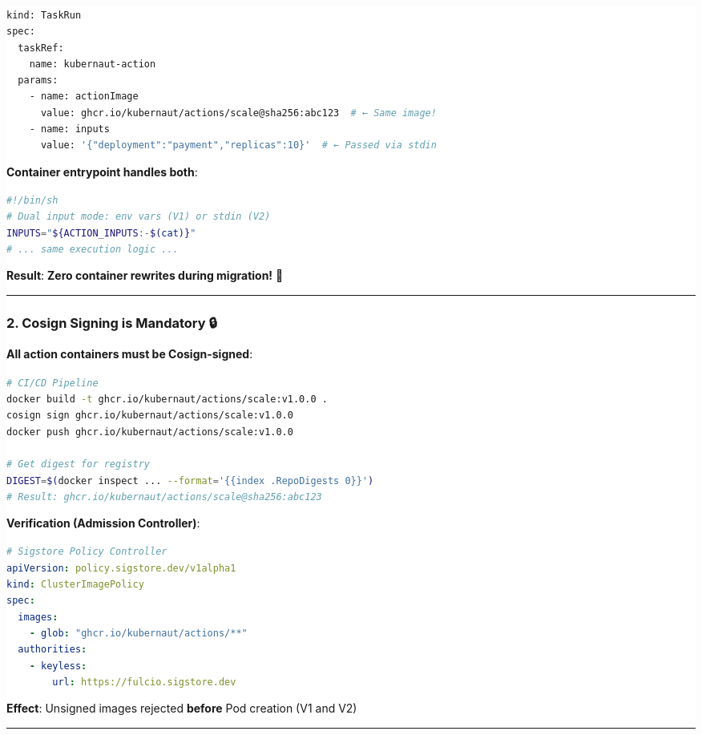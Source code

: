 ```bash
kind: TaskRun
spec:
  taskRef:
    name: kubernaut-action
  params:
    - name: actionImage
      value: ghcr.io/kubernaut/actions/scale@sha256:abc123  # ← Same image!
    - name: inputs
      value: '{"deployment":"payment","replicas":10}'  # ← Passed via stdin
```

**Container entrypoint handles both**:
```bash
#!/bin/sh
# Dual input mode: env vars (V1) or stdin (V2)
INPUTS="${ACTION_INPUTS:-$(cat)}"
# ... same execution logic ...
```

**Result**: **Zero container rewrites during migration!** 🚀

---

### **2. Cosign Signing is Mandatory** 🔒

**All action containers must be Cosign-signed**:

```bash
# CI/CD Pipeline
docker build -t ghcr.io/kubernaut/actions/scale:v1.0.0 .
cosign sign ghcr.io/kubernaut/actions/scale:v1.0.0
docker push ghcr.io/kubernaut/actions/scale:v1.0.0

# Get digest for registry
DIGEST=$(docker inspect ... --format='{{index .RepoDigests 0}}')
# Result: ghcr.io/kubernaut/actions/scale@sha256:abc123
```

**Verification (Admission Controller)**:
```yaml
# Sigstore Policy Controller
apiVersion: policy.sigstore.dev/v1alpha1
kind: ClusterImagePolicy
spec:
  images:
    - glob: "ghcr.io/kubernaut/actions/**"
  authorities:
    - keyless:
        url: https://fulcio.sigstore.dev
```

**Effect**: Unsigned images rejected **before** Pod creation (V1 and V2)

---
